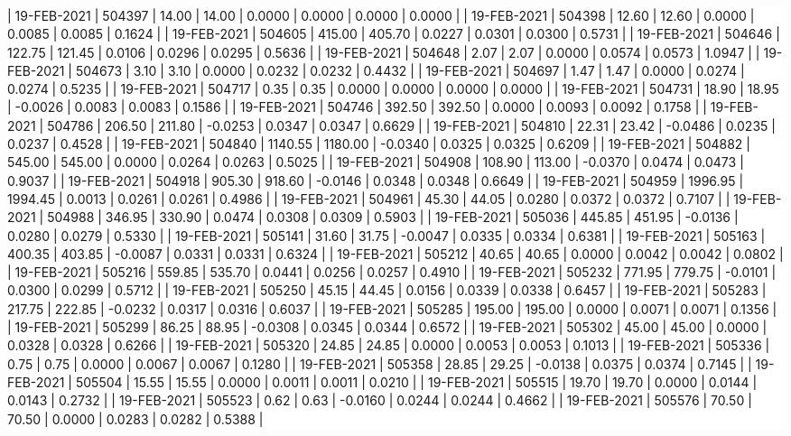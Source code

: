 | 19-FEB-2021 | 504397 | 14.00 | 14.00 | 0.0000 | 0.0000 | 0.0000 | 0.0000 |
| 19-FEB-2021 | 504398 | 12.60 | 12.60 | 0.0000 | 0.0085 | 0.0085 | 0.1624 |
| 19-FEB-2021 | 504605 | 415.00 | 405.70 | 0.0227 | 0.0301 | 0.0300 | 0.5731 |
| 19-FEB-2021 | 504646 | 122.75 | 121.45 | 0.0106 | 0.0296 | 0.0295 | 0.5636 |
| 19-FEB-2021 | 504648 | 2.07 | 2.07 | 0.0000 | 0.0574 | 0.0573 | 1.0947 |
| 19-FEB-2021 | 504673 | 3.10 | 3.10 | 0.0000 | 0.0232 | 0.0232 | 0.4432 |
| 19-FEB-2021 | 504697 | 1.47 | 1.47 | 0.0000 | 0.0274 | 0.0274 | 0.5235 |
| 19-FEB-2021 | 504717 | 0.35 | 0.35 | 0.0000 | 0.0000 | 0.0000 | 0.0000 |
| 19-FEB-2021 | 504731 | 18.90 | 18.95 | -0.0026 | 0.0083 | 0.0083 | 0.1586 |
| 19-FEB-2021 | 504746 | 392.50 | 392.50 | 0.0000 | 0.0093 | 0.0092 | 0.1758 |
| 19-FEB-2021 | 504786 | 206.50 | 211.80 | -0.0253 | 0.0347 | 0.0347 | 0.6629 |
| 19-FEB-2021 | 504810 | 22.31 | 23.42 | -0.0486 | 0.0235 | 0.0237 | 0.4528 |
| 19-FEB-2021 | 504840 | 1140.55 | 1180.00 | -0.0340 | 0.0325 | 0.0325 | 0.6209 |
| 19-FEB-2021 | 504882 | 545.00 | 545.00 | 0.0000 | 0.0264 | 0.0263 | 0.5025 |
| 19-FEB-2021 | 504908 | 108.90 | 113.00 | -0.0370 | 0.0474 | 0.0473 | 0.9037 |
| 19-FEB-2021 | 504918 | 905.30 | 918.60 | -0.0146 | 0.0348 | 0.0348 | 0.6649 |
| 19-FEB-2021 | 504959 | 1996.95 | 1994.45 | 0.0013 | 0.0261 | 0.0261 | 0.4986 |
| 19-FEB-2021 | 504961 | 45.30 | 44.05 | 0.0280 | 0.0372 | 0.0372 | 0.7107 |
| 19-FEB-2021 | 504988 | 346.95 | 330.90 | 0.0474 | 0.0308 | 0.0309 | 0.5903 |
| 19-FEB-2021 | 505036 | 445.85 | 451.95 | -0.0136 | 0.0280 | 0.0279 | 0.5330 |
| 19-FEB-2021 | 505141 | 31.60 | 31.75 | -0.0047 | 0.0335 | 0.0334 | 0.6381 |
| 19-FEB-2021 | 505163 | 400.35 | 403.85 | -0.0087 | 0.0331 | 0.0331 | 0.6324 |
| 19-FEB-2021 | 505212 | 40.65 | 40.65 | 0.0000 | 0.0042 | 0.0042 | 0.0802 |
| 19-FEB-2021 | 505216 | 559.85 | 535.70 | 0.0441 | 0.0256 | 0.0257 | 0.4910 |
| 19-FEB-2021 | 505232 | 771.95 | 779.75 | -0.0101 | 0.0300 | 0.0299 | 0.5712 |
| 19-FEB-2021 | 505250 | 45.15 | 44.45 | 0.0156 | 0.0339 | 0.0338 | 0.6457 |
| 19-FEB-2021 | 505283 | 217.75 | 222.85 | -0.0232 | 0.0317 | 0.0316 | 0.6037 |
| 19-FEB-2021 | 505285 | 195.00 | 195.00 | 0.0000 | 0.0071 | 0.0071 | 0.1356 |
| 19-FEB-2021 | 505299 | 86.25 | 88.95 | -0.0308 | 0.0345 | 0.0344 | 0.6572 |
| 19-FEB-2021 | 505302 | 45.00 | 45.00 | 0.0000 | 0.0328 | 0.0328 | 0.6266 |
| 19-FEB-2021 | 505320 | 24.85 | 24.85 | 0.0000 | 0.0053 | 0.0053 | 0.1013 |
| 19-FEB-2021 | 505336 | 0.75 | 0.75 | 0.0000 | 0.0067 | 0.0067 | 0.1280 |
| 19-FEB-2021 | 505358 | 28.85 | 29.25 | -0.0138 | 0.0375 | 0.0374 | 0.7145 |
| 19-FEB-2021 | 505504 | 15.55 | 15.55 | 0.0000 | 0.0011 | 0.0011 | 0.0210 |
| 19-FEB-2021 | 505515 | 19.70 | 19.70 | 0.0000 | 0.0144 | 0.0143 | 0.2732 |
| 19-FEB-2021 | 505523 | 0.62 | 0.63 | -0.0160 | 0.0244 | 0.0244 | 0.4662 |
| 19-FEB-2021 | 505576 | 70.50 | 70.50 | 0.0000 | 0.0283 | 0.0282 | 0.5388 |